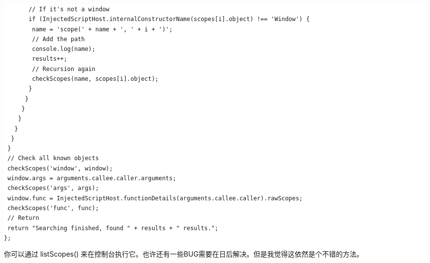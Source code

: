 ```
       // If it's not a window
       if (InjectedScriptHost.internalConstructorName(scopes[i].object) !== 'Window') {
        name = 'scope(' + name + ', ' + i + ')';
        // Add the path
        console.log(name);
        results++;
        // Recursion again
        checkScopes(name, scopes[i].object);
       }
      }
     }
    }
   }
  }
 }
 // Check all known objects
 checkScopes('window', window);
 window.args = arguments.callee.caller.arguments;
 checkScopes('args', args);
 window.func = InjectedScriptHost.functionDetails(arguments.callee.caller).rawScopes;
 checkScopes('func', func);
 // Return
 return "Searching finished, found " + results + " results.";
};

```

你可以通过 listScopes() 来在控制台执行它。也许还有一些BUG需要在日后解决。但是我觉得这依然是个不错的方法。